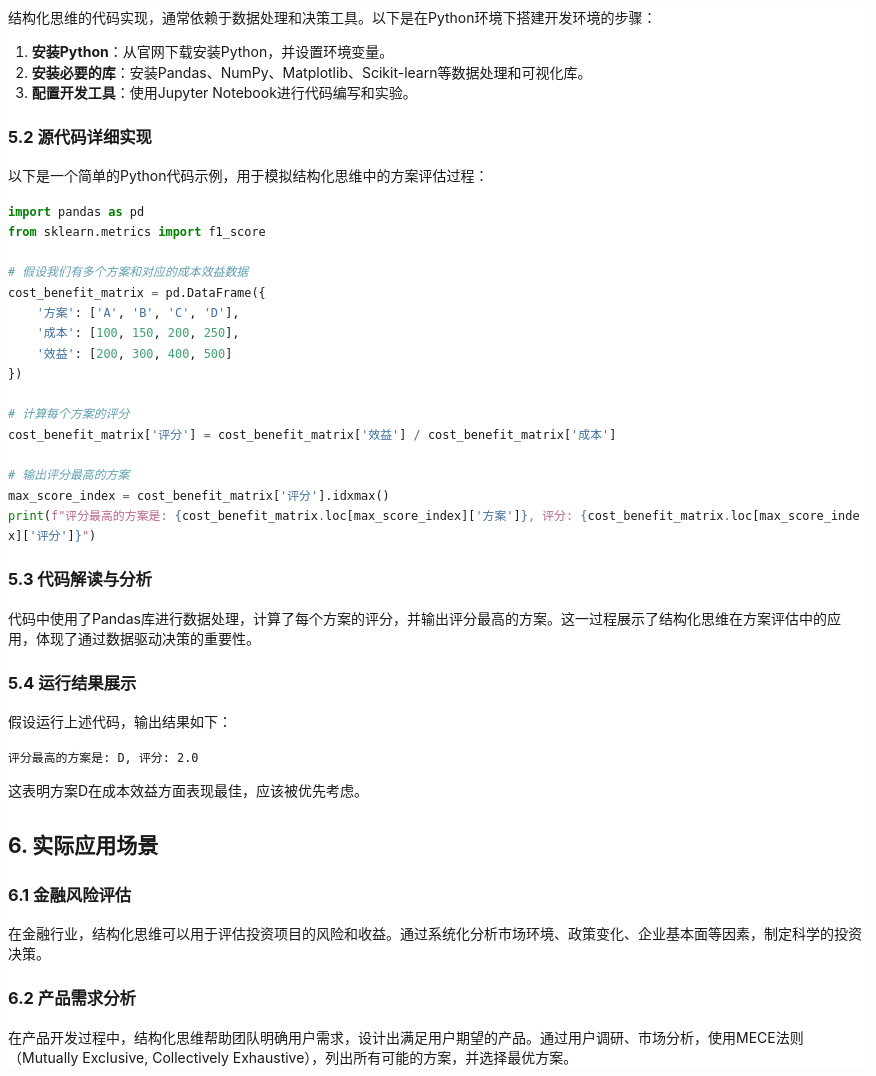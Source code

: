 结构化思维的代码实现，通常依赖于数据处理和决策工具。以下是在Python环境下搭建开发环境的步骤：

1. **安装Python**：从官网下载安装Python，并设置环境变量。
2. **安装必要的库**：安装Pandas、NumPy、Matplotlib、Scikit-learn等数据处理和可视化库。
3. **配置开发工具**：使用Jupyter Notebook进行代码编写和实验。

### 5.2 源代码详细实现

以下是一个简单的Python代码示例，用于模拟结构化思维中的方案评估过程：

```python
import pandas as pd
from sklearn.metrics import f1_score

# 假设我们有多个方案和对应的成本效益数据
cost_benefit_matrix = pd.DataFrame({
    '方案': ['A', 'B', 'C', 'D'],
    '成本': [100, 150, 200, 250],
    '效益': [200, 300, 400, 500]
})

# 计算每个方案的评分
cost_benefit_matrix['评分'] = cost_benefit_matrix['效益'] / cost_benefit_matrix['成本']

# 输出评分最高的方案
max_score_index = cost_benefit_matrix['评分'].idxmax()
print(f"评分最高的方案是: {cost_benefit_matrix.loc[max_score_index]['方案']}, 评分: {cost_benefit_matrix.loc[max_score_index]['评分']}")
```

### 5.3 代码解读与分析

代码中使用了Pandas库进行数据处理，计算了每个方案的评分，并输出评分最高的方案。这一过程展示了结构化思维在方案评估中的应用，体现了通过数据驱动决策的重要性。

### 5.4 运行结果展示

假设运行上述代码，输出结果如下：

```
评分最高的方案是: D, 评分: 2.0
```

这表明方案D在成本效益方面表现最佳，应该被优先考虑。

## 6. 实际应用场景

### 6.1 金融风险评估

在金融行业，结构化思维可以用于评估投资项目的风险和收益。通过系统化分析市场环境、政策变化、企业基本面等因素，制定科学的投资决策。

### 6.2 产品需求分析

在产品开发过程中，结构化思维帮助团队明确用户需求，设计出满足用户期望的产品。通过用户调研、市场分析，使用MECE法则（Mutually Exclusive, Collectively Exhaustive），列出所有可能的方案，并选择最优方案。

